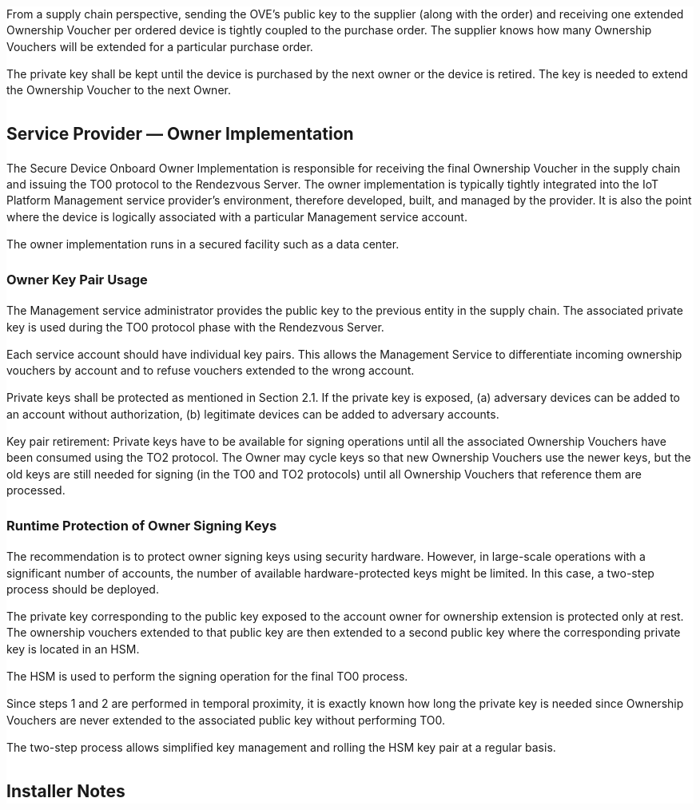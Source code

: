 From a supply chain perspective, sending the OVE’s public key to the supplier (along with the order) and receiving one extended Ownership Voucher per ordered device is tightly coupled to the purchase order. The supplier knows how many Ownership Vouchers will be extended for a particular purchase order. 

The private key shall be kept until the device is purchased by the next owner or the device is retired. The key is needed to extend the Ownership Voucher to the next Owner. 

## Service Provider — Owner Implementation 

The Secure Device Onboard Owner Implementation is responsible for receiving the final Ownership Voucher in the supply chain and issuing the TO0 protocol to the Rendezvous Server. The owner implementation is typically tightly integrated into the IoT Platform Management service provider’s environment, therefore developed, built, and managed by the provider. It is also the point where the device is logically associated with a particular Management service account. 

The owner implementation runs in a secured facility such as a data center. 

### Owner Key Pair Usage 

The Management service administrator provides the public key to the previous entity in the supply chain. The associated private key is used during the TO0 protocol phase with the Rendezvous Server. 

Each service account should have individual key pairs. This allows the Management Service to differentiate incoming ownership vouchers by account and to refuse vouchers extended to the wrong account. 

Private keys shall be protected as mentioned in Section 2.1. If the private key is exposed, (a) adversary devices can be added to an account without authorization, (b) legitimate devices can be added to adversary accounts. 

Key pair retirement: Private keys have to be available for signing operations until all the associated Ownership Vouchers have been consumed using the TO2 protocol.  The Owner may cycle keys so that new Ownership Vouchers use the newer keys, but the old keys are still needed for signing (in the TO0 and TO2 protocols) until all Ownership Vouchers that reference them are processed. 

### Runtime Protection of Owner Signing Keys 

The recommendation is to protect owner signing keys using security hardware. However, in large-scale operations with a significant number of accounts, the number of available hardware-protected keys might be limited. In this case, a two-step process should be deployed.  

The private key corresponding to the public key exposed to the account owner for ownership extension is protected only at rest. The ownership vouchers extended to that public key are then extended to a second public key where the corresponding private key is located in an HSM. 

The HSM is used to perform the signing operation for the final TO0 process. 

Since steps 1 and 2 are performed in temporal proximity, it is exactly known how long the private key is needed since Ownership Vouchers are never extended to the associated public key without performing TO0.  

The two-step process allows simplified key management and rolling the HSM key pair at a regular basis. 

## Installer Notes  
